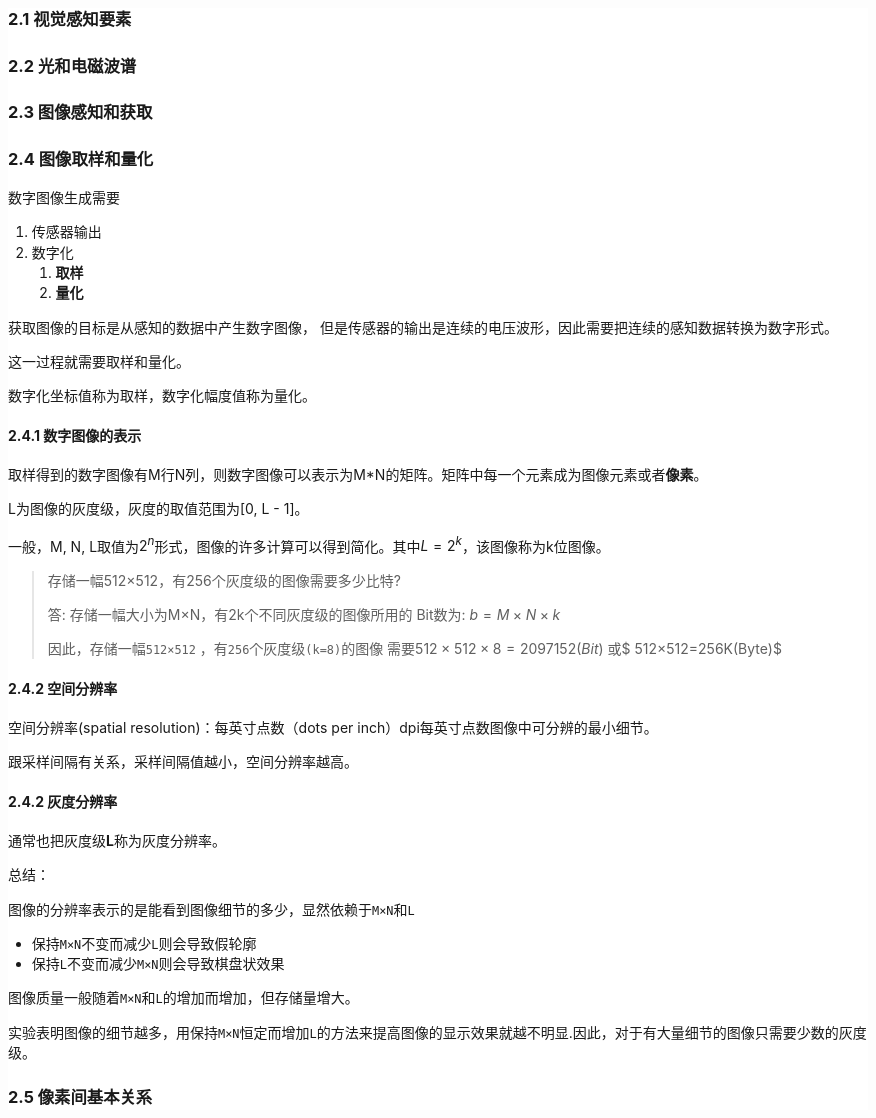 ### 2.1 视觉感知要素

### 2.2 光和电磁波谱

### 2.3 图像感知和获取

### 2.4 图像取样和量化

数字图像生成需要

1. 传感器输出
2. 数字化
    1. **取样**
    2. **量化**

获取图像的目标是从感知的数据中产生数字图像， 但是传感器的输出是连续的电压波形，因此需要把连续的感知数据转换为数字形式。

这一过程就需要取样和量化。

数字化坐标值称为取样，数字化幅度值称为量化。

#### 2.4.1 数字图像的表示

取样得到的数字图像有M行N列，则数字图像可以表示为M*N的矩阵。矩阵中每一个元素成为图像元素或者**像素**。

L为图像的灰度级，灰度的取值范围为[0, L - 1]。

一般，M, N, L取值为$2^n$形式，图像的许多计算可以得到简化。其中$L=2^k$，该图像称为k位图像。

> 存储一幅512×512，有256个灰度级的图像需要多少比特?
>
> 答: 存储一幅大小为M×N，有2k个不同灰度级的图像所用的 Bit数为: $b=M×N×k$ 
>
> 因此，存储一幅`512×512` ，有`256`个灰度级`(k=8)`的图像 需要$512×512×8=2097152(Bit)$ 或$ 512×512=256K(Byte)$

#### 2.4.2 空间分辨率

空间分辨率(spatial resolution)：每英寸点数（dots per inch）dpi每英寸点数图像中可分辨的最小细节。

跟采样间隔有关系，采样间隔值越小，空间分辨率越高。

####  2.4.2 灰度分辨率

通常也把灰度级**L**称为灰度分辨率。

总结：

图像的分辨率表示的是能看到图像细节的多少，显然依赖于`M×N`和`L`

+ 保持`M×N`不变而减少`L`则会导致假轮廓
+ 保持`L`不变而减少`M×N`则会导致棋盘状效果

图像质量一般随着`M×N`和`L`的增加而增加，但存储量增大。

实验表明图像的细节越多，用保持`M×N`恒定而增加`L`的方法来提高图像的显示效果就越不明显.因此，对于有大量细节的图像只需要少数的灰度级。

### 2.5 像素间基本关系
